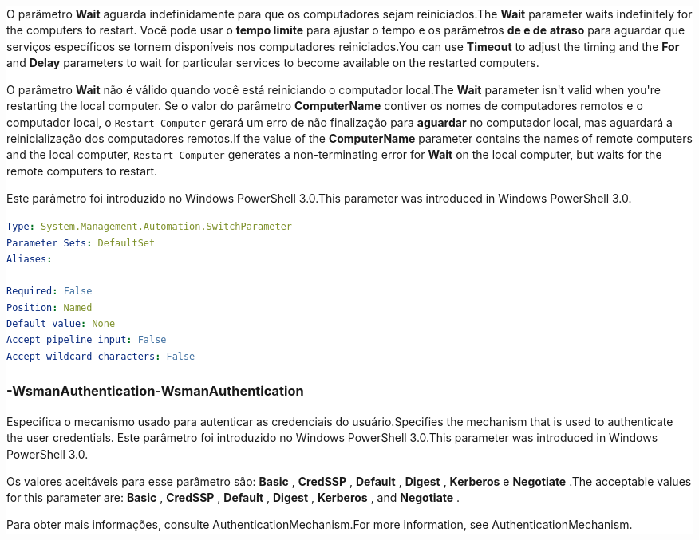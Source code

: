 <span data-ttu-id="27188-245">O parâmetro **Wait** aguarda indefinidamente para que os computadores sejam reiniciados.</span><span class="sxs-lookup"><span data-stu-id="27188-245">The **Wait** parameter waits indefinitely for the computers to restart.</span></span> <span data-ttu-id="27188-246">Você pode usar o **tempo limite** para ajustar o tempo e os parâmetros **de e de** **atraso** para aguardar que serviços específicos se tornem disponíveis nos computadores reiniciados.</span><span class="sxs-lookup"><span data-stu-id="27188-246">You can use **Timeout** to adjust the timing and the **For** and **Delay** parameters to wait for particular services to become available on the restarted computers.</span></span>

<span data-ttu-id="27188-247">O parâmetro **Wait** não é válido quando você está reiniciando o computador local.</span><span class="sxs-lookup"><span data-stu-id="27188-247">The **Wait** parameter isn't valid when you're restarting the local computer.</span></span> <span data-ttu-id="27188-248">Se o valor do parâmetro **ComputerName** contiver os nomes de computadores remotos e o computador local, o `Restart-Computer` gerará um erro de não finalização para **aguardar** no computador local, mas aguardará a reinicialização dos computadores remotos.</span><span class="sxs-lookup"><span data-stu-id="27188-248">If the value of the **ComputerName** parameter contains the names of remote computers and the local computer, `Restart-Computer` generates a non-terminating error for **Wait** on the local computer, but waits for the remote computers to restart.</span></span>

<span data-ttu-id="27188-249">Este parâmetro foi introduzido no Windows PowerShell 3.0.</span><span class="sxs-lookup"><span data-stu-id="27188-249">This parameter was introduced in Windows PowerShell 3.0.</span></span>

```yaml
Type: System.Management.Automation.SwitchParameter
Parameter Sets: DefaultSet
Aliases:

Required: False
Position: Named
Default value: None
Accept pipeline input: False
Accept wildcard characters: False
```

### <span data-ttu-id="27188-250">-WsmanAuthentication</span><span class="sxs-lookup"><span data-stu-id="27188-250">-WsmanAuthentication</span></span>

<span data-ttu-id="27188-251">Especifica o mecanismo usado para autenticar as credenciais do usuário.</span><span class="sxs-lookup"><span data-stu-id="27188-251">Specifies the mechanism that is used to authenticate the user credentials.</span></span> <span data-ttu-id="27188-252">Este parâmetro foi introduzido no Windows PowerShell 3.0.</span><span class="sxs-lookup"><span data-stu-id="27188-252">This parameter was introduced in Windows PowerShell 3.0.</span></span>

<span data-ttu-id="27188-253">Os valores aceitáveis para esse parâmetro são: **Basic** , **CredSSP** , **Default** , **Digest** , **Kerberos** e **Negotiate** .</span><span class="sxs-lookup"><span data-stu-id="27188-253">The acceptable values for this parameter are: **Basic** , **CredSSP** , **Default** , **Digest** , **Kerberos** , and **Negotiate** .</span></span>

<span data-ttu-id="27188-254">Para obter mais informações, consulte [AuthenticationMechanism](/dotnet/api/system.management.automation.runspaces.authenticationmechanism).</span><span class="sxs-lookup"><span data-stu-id="27188-254">For more information, see [AuthenticationMechanism](/dotnet/api/system.management.automation.runspaces.authenticationmechanism).</span></span>
